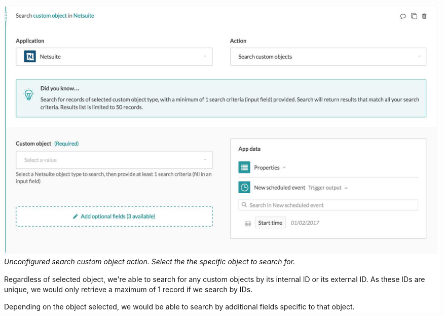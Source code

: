 ![Unconfigured search custom object action](/assets/images/connectors/netsuite/unconfigured-search-custom-object-action.png)
*Unconfigured search custom object action. Select the the specific object to search for.*

Regardless of selected object, we're able to search for any custom objects by its internal ID or its external ID. As these IDs are unique, we would only retrieve a maximum of 1 record if we search by IDs.

Depending on the object selected, we would be able to search by additional fields specific to that object.
